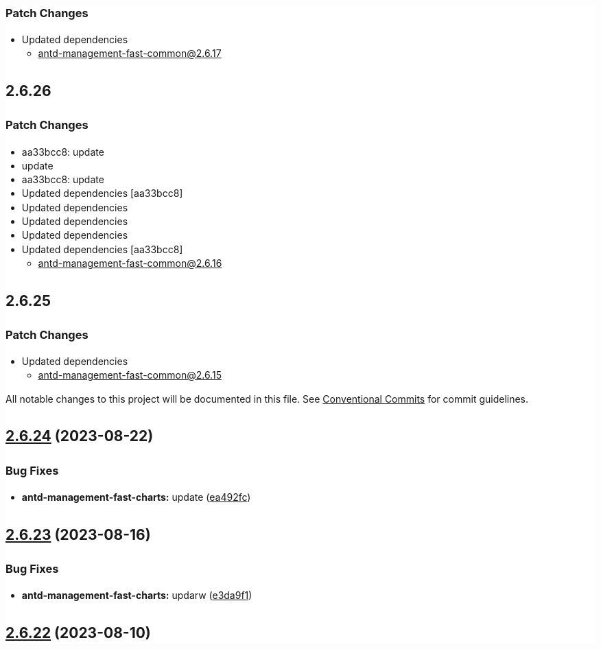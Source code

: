 ### Patch Changes

- Updated dependencies
  - antd-management-fast-common@2.6.17

## 2.6.26

### Patch Changes

- aa33bcc8: update
- update
- aa33bcc8: update
- Updated dependencies [aa33bcc8]
- Updated dependencies
- Updated dependencies
- Updated dependencies
- Updated dependencies [aa33bcc8]
  - antd-management-fast-common@2.6.16

## 2.6.25

### Patch Changes

- Updated dependencies
  - antd-management-fast-common@2.6.15

All notable changes to this project will be documented in this file. See [Conventional Commits](https://conventionalcommits.org) for commit guidelines.

## [2.6.24](https://github.com/kityandhero/antd-management-fast-framework/compare/antd-management-fast-component@2.6.23...antd-management-fast-component@2.6.24) (2023-08-22)

### Bug Fixes

- **antd-management-fast-charts:** update ([ea492fc](https://github.com/kityandhero/antd-management-fast-framework/commit/ea492fcc7abca720d0323262e9935ce75a878f86))

## [2.6.23](https://github.com/kityandhero/antd-management-fast-framework/compare/antd-management-fast-component@2.6.22...antd-management-fast-component@2.6.23) (2023-08-16)

### Bug Fixes

- **antd-management-fast-charts:** updarw ([e3da9f1](https://github.com/kityandhero/antd-management-fast-framework/commit/e3da9f12717c01e5f09afaa4e16c4883fe8a8d2d))

## [2.6.22](https://github.com/kityandhero/antd-management-fast-framework/compare/antd-management-fast-component@2.6.21...antd-management-fast-component@2.6.22) (2023-08-10)
